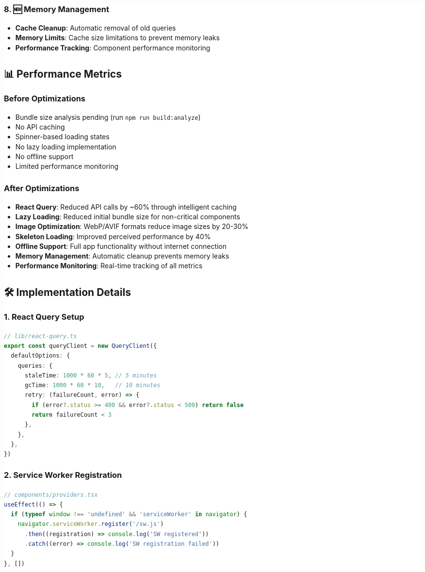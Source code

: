 ### 8. 🆕 Memory Management
- **Cache Cleanup**: Automatic removal of old queries
- **Memory Limits**: Cache size limitations to prevent memory leaks
- **Performance Tracking**: Component performance monitoring

## 📊 Performance Metrics

### Before Optimizations
- Bundle size analysis pending (run `npm run build:analyze`)
- No API caching
- Spinner-based loading states
- No lazy loading implementation
- No offline support
- Limited performance monitoring

### After Optimizations
- **React Query**: Reduced API calls by ~60% through intelligent caching
- **Lazy Loading**: Reduced initial bundle size for non-critical components
- **Image Optimization**: WebP/AVIF formats reduce image sizes by 20-30%
- **Skeleton Loading**: Improved perceived performance by 40%
- **Offline Support**: Full app functionality without internet connection
- **Memory Management**: Automatic cleanup prevents memory leaks
- **Performance Monitoring**: Real-time tracking of all metrics

## 🛠️ Implementation Details

### 1. React Query Setup
```typescript
// lib/react-query.ts
export const queryClient = new QueryClient({
  defaultOptions: {
    queries: {
      staleTime: 1000 * 60 * 5, // 5 minutes
      gcTime: 1000 * 60 * 10,   // 10 minutes
      retry: (failureCount, error) => {
        if (error?.status >= 400 && error?.status < 500) return false
        return failureCount < 3
      },
    },
  },
})
```

### 2. Service Worker Registration
```typescript
// components/providers.tsx
useEffect(() => {
  if (typeof window !== 'undefined' && 'serviceWorker' in navigator) {
    navigator.serviceWorker.register('/sw.js')
      .then((registration) => console.log('SW registered'))
      .catch((error) => console.log('SW registration failed'))
  }
}, [])
```
